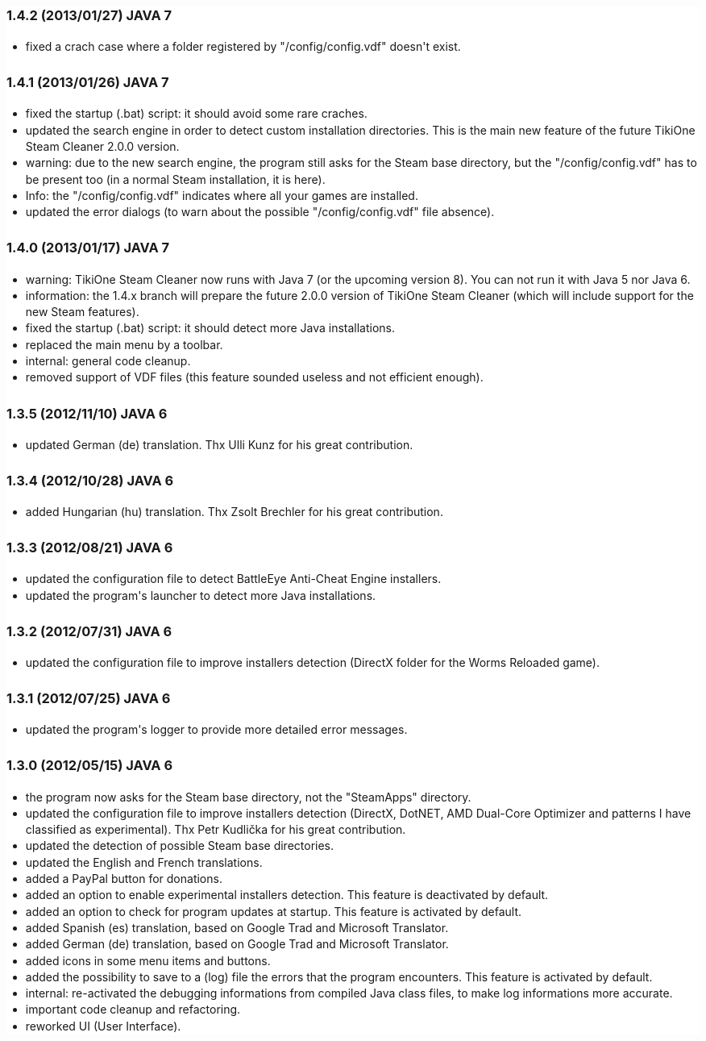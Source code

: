 ### 1.4.2 (2013/01/27) JAVA 7
* fixed a crach case where a folder registered by "/config/config.vdf" doesn't exist.

### 1.4.1 (2013/01/26) JAVA 7
* fixed the startup (.bat) script: it should avoid some rare craches.
* updated the search engine in order to detect custom installation directories. This is the main new feature of the future TikiOne Steam Cleaner 2.0.0 version.
* warning: due to the new search engine, the program still asks for the Steam base directory, but the "/config/config.vdf" has to be present too (in a normal Steam installation, it is here).
* Info: the "/config/config.vdf" indicates where all your games are installed.
* updated the error dialogs (to warn about the possible "/config/config.vdf" file absence).

### 1.4.0 (2013/01/17) JAVA 7
* warning: TikiOne Steam Cleaner now runs with Java 7 (or the upcoming version 8). You can not run it with Java 5 nor Java 6.
* information: the 1.4.x branch will prepare the future 2.0.0 version of TikiOne Steam Cleaner (which will include support for the new Steam features).
* fixed the startup (.bat) script: it should detect more Java installations.
* replaced the main menu by a toolbar.
* internal: general code cleanup.
* removed support of VDF files (this feature sounded useless and not efficient enough).

### 1.3.5 (2012/11/10) JAVA 6
* updated German (de) translation. Thx Ulli Kunz for his great contribution.

### 1.3.4 (2012/10/28) JAVA 6
* added Hungarian (hu) translation. Thx Zsolt Brechler for his great contribution.

### 1.3.3 (2012/08/21) JAVA 6
* updated the configuration file to detect BattleEye Anti-Cheat Engine installers.
* updated the program's launcher to detect more Java installations.

### 1.3.2 (2012/07/31) JAVA 6
* updated the configuration file to improve installers detection (DirectX folder for the Worms Reloaded game).

### 1.3.1 (2012/07/25) JAVA 6
* updated the program's logger to provide more detailed error messages.

### 1.3.0 (2012/05/15) JAVA 6
* the program now asks for the Steam base directory, not the "SteamApps" directory.
* updated the configuration file to improve installers detection (DirectX, DotNET, AMD Dual-Core Optimizer and patterns I have classified as experimental). Thx Petr Kudlička for his great contribution.
* updated the detection of possible Steam base directories.
* updated the English and French translations.
* added a PayPal button for donations.
* added an option to enable experimental installers detection. This feature is deactivated by default.
* added an option to check for program updates at startup. This feature is activated by default.
* added Spanish (es) translation, based on Google Trad and Microsoft Translator.
* added German (de) translation, based on Google Trad and Microsoft Translator.
* added icons in some menu items and buttons.
* added the possibility to save to a (log) file the errors that the program encounters. This feature is activated by default.
* internal: re-activated the debugging informations from compiled Java class files, to make log informations more accurate.
* important code cleanup and refactoring.
* reworked UI (User Interface).